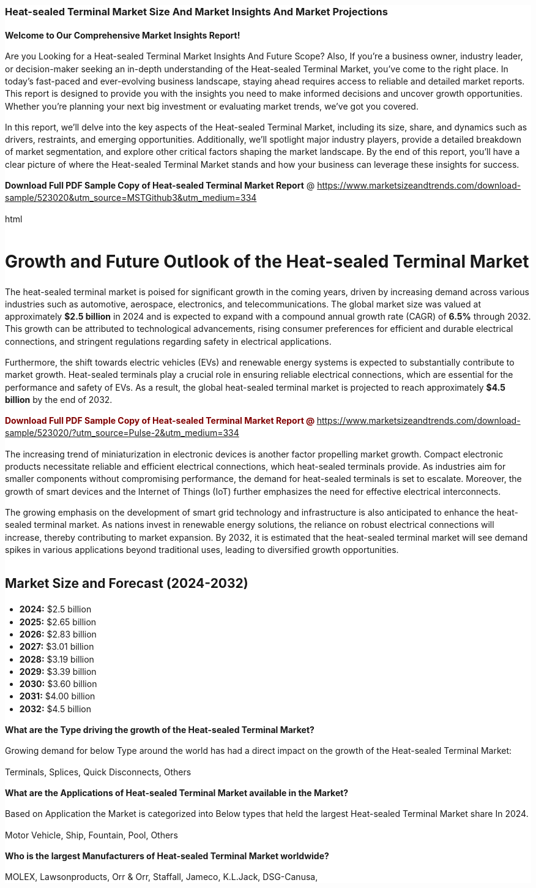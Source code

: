 <div class="" data-test-id=""><h3><span class="">Heat-sealed Terminal Market Size And Market Insights And Market Projections</span></h3></div><div class="" data-test-id=""><p><strong>Welcome to Our Comprehensive Market Insights Report!</strong></p><p>Are you Looking for a Heat-sealed Terminal Market Insights And Future Scope? Also, If you&rsquo;re a business owner, industry leader, or decision-maker seeking an in-depth understanding of the Heat-sealed Terminal Market, you&rsquo;ve come to the right place. In today&rsquo;s fast-paced and ever-evolving business landscape, staying ahead requires access to reliable and detailed market reports. This report is designed to provide you with the insights you need to make informed decisions and uncover growth opportunities. Whether you&rsquo;re planning your next big investment or evaluating market trends, we&rsquo;ve got you covered.</p><p>In this report, we&rsquo;ll delve into the key aspects of the Heat-sealed Terminal Market, including its size, share, and dynamics such as drivers, restraints, and emerging opportunities. Additionally, we&rsquo;ll spotlight major industry players, provide a detailed breakdown of market segmentation, and explore other critical factors shaping the market landscape. By the end of this report, you&rsquo;ll have a clear picture of where the Heat-sealed Terminal Market stands and how your business can leverage these insights for success.</p><p><strong>Download Full PDF Sample Copy of Heat-sealed Terminal Market Report</strong> @ <a href="https://www.marketsizeandtrends.com/download-sample/523020&utm_source=MSTGithub3&utm_medium=334" target="_blank">https://www.marketsizeandtrends.com/download-sample/523020&utm_source=MSTGithub3&utm_medium=334</a></p></div><div class="" data-test-id=""><p><span class="">html<h1>Growth and Future Outlook of the Heat-sealed Terminal Market</h1><p>The heat-sealed terminal market is poised for significant growth in the coming years, driven by increasing demand across various industries such as automotive, aerospace, electronics, and telecommunications. The global market size was valued at approximately <strong>$2.5 billion</strong> in 2024 and is expected to expand with a compound annual growth rate (CAGR) of <strong>6.5%</strong> through 2032. This growth can be attributed to technological advancements, rising consumer preferences for efficient and durable electrical connections, and stringent regulations regarding safety in electrical applications.</p><p>Furthermore, the shift towards electric vehicles (EVs) and renewable energy systems is expected to substantially contribute to market growth. Heat-sealed terminals play a crucial role in ensuring reliable electrical connections, which are essential for the performance and safety of EVs. As a result, the global heat-sealed terminal market is projected to reach approximately <strong>$4.5 billion</strong> by the end of 2032.</p><p><strong><span style="color: #800000;">Download Full PDF Sample Copy of Heat-sealed Terminal Market Report @</span>&nbsp;</strong><a href="https://www.marketsizeandtrends.com/download-sample/523020/?utm_source=Pulse-2&amp;utm_medium=334">https://www.marketsizeandtrends.com/download-sample/523020/?utm_source=Pulse-2&amp;utm_medium=334</a></p><p>The increasing trend of miniaturization in electronic devices is another factor propelling market growth. Compact electronic products necessitate reliable and efficient electrical connections, which heat-sealed terminals provide. As industries aim for smaller components without compromising performance, the demand for heat-sealed terminals is set to escalate. Moreover, the growth of smart devices and the Internet of Things (IoT) further emphasizes the need for effective electrical interconnects.</p><p>The growing emphasis on the development of smart grid technology and infrastructure is also anticipated to enhance the heat-sealed terminal market. As nations invest in renewable energy solutions, the reliance on robust electrical connections will increase, thereby contributing to market expansion. By 2032, it is estimated that the heat-sealed terminal market will see demand spikes in various applications beyond traditional uses, leading to diversified growth opportunities.</p><h2>Market Size and Forecast (2024-2032)</h2><ul> <li><strong>2024:</strong> $2.5 billion</li> <li><strong>2025:</strong> $2.65 billion</li> <li><strong>2026:</strong> $2.83 billion</li> <li><strong>2027:</strong> $3.01 billion</li> <li><strong>2028:</strong> $3.19 billion</li> <li><strong>2029:</strong> $3.39 billion</li> <li><strong>2030:</strong> $3.60 billion</li> <li><strong>2031:</strong> $4.00 billion</li> <li><strong>2032:</strong> $4.5 billion</li></ul></span></p><p><strong><span class="">What are the&nbsp;Type driving the growth of the Heat-sealed Terminal Market?</span></strong></p></div><div class="" data-test-id=""><p><span class="">Growing demand for below Type around the world has had a direct impact on the growth of the Heat-sealed Terminal Market:</span></p></div><div class="" data-test-id=""><p>Terminals, Splices, Quick Disconnects, Others</p><p><span class=""><strong>What are the&nbsp;Applications&nbsp;of Heat-sealed Terminal Market available in the Market?</strong></span></p></div><div class="" data-test-id=""><p><span class="">Based on Application the Market is categorized into Below types that held the largest Heat-sealed Terminal Market share In 2024.</span></p></div><div class="" data-test-id=""><p><span class="">Motor Vehicle, Ship, Fountain, Pool, Others</span></p><p><span class=""><strong>Who is the largest Manufacturers of Heat-sealed Terminal Market worldwide?</strong></span></p></div><div class="" data-test-id=""><p><span class="">MOLEX, Lawsonproducts, Orr & Orr, Staffall, Jameco, K.L.Jack, DSG-Canusa,